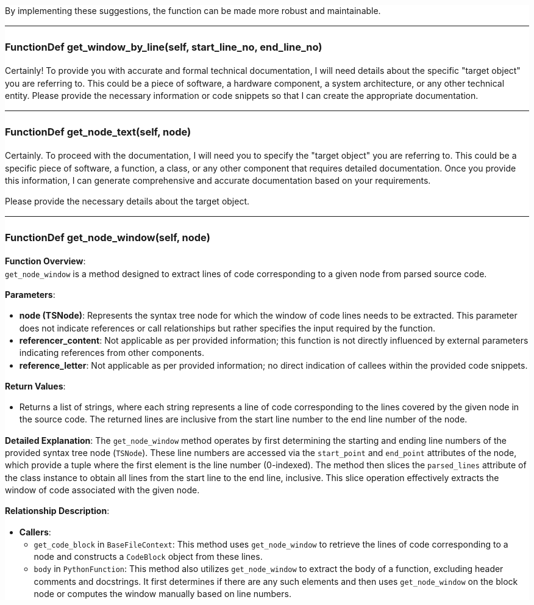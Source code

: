 By implementing these suggestions, the function can be made more robust and maintainable.
***
### FunctionDef get_window_by_line(self, start_line_no, end_line_no)
Certainly! To provide you with accurate and formal technical documentation, I will need details about the specific "target object" you are referring to. This could be a piece of software, a hardware component, a system architecture, or any other technical entity. Please provide the necessary information or code snippets so that I can create the appropriate documentation.
***
### FunctionDef get_node_text(self, node)
Certainly. To proceed with the documentation, I will need you to specify the "target object" you are referring to. This could be a specific piece of software, a function, a class, or any other component that requires detailed documentation. Once you provide this information, I can generate comprehensive and accurate documentation based on your requirements.

Please provide the necessary details about the target object.
***
### FunctionDef get_node_window(self, node)
**Function Overview**:  
`get_node_window` is a method designed to extract lines of code corresponding to a given node from parsed source code.

**Parameters**:
- **node (TSNode)**: Represents the syntax tree node for which the window of code lines needs to be extracted. This parameter does not indicate references or call relationships but rather specifies the input required by the function.
- **referencer_content**: Not applicable as per provided information; this function is not directly influenced by external parameters indicating references from other components.
- **reference_letter**: Not applicable as per provided information; no direct indication of callees within the provided code snippets.

**Return Values**:
- Returns a list of strings, where each string represents a line of code corresponding to the lines covered by the given node in the source code. The returned lines are inclusive from the start line number to the end line number of the node.

**Detailed Explanation**:
The `get_node_window` method operates by first determining the starting and ending line numbers of the provided syntax tree node (`TSNode`). These line numbers are accessed via the `start_point` and `end_point` attributes of the node, which provide a tuple where the first element is the line number (0-indexed). The method then slices the `parsed_lines` attribute of the class instance to obtain all lines from the start line to the end line, inclusive. This slice operation effectively extracts the window of code associated with the given node.

**Relationship Description**:
- **Callers**: 
  - `get_code_block` in `BaseFileContext`: This method uses `get_node_window` to retrieve the lines of code corresponding to a node and constructs a `CodeBlock` object from these lines.
  - `body` in `PythonFunction`: This method also utilizes `get_node_window` to extract the body of a function, excluding header comments and docstrings. It first determines if there are any such elements and then uses `get_node_window` on the block node or computes the window manually based on line numbers.
